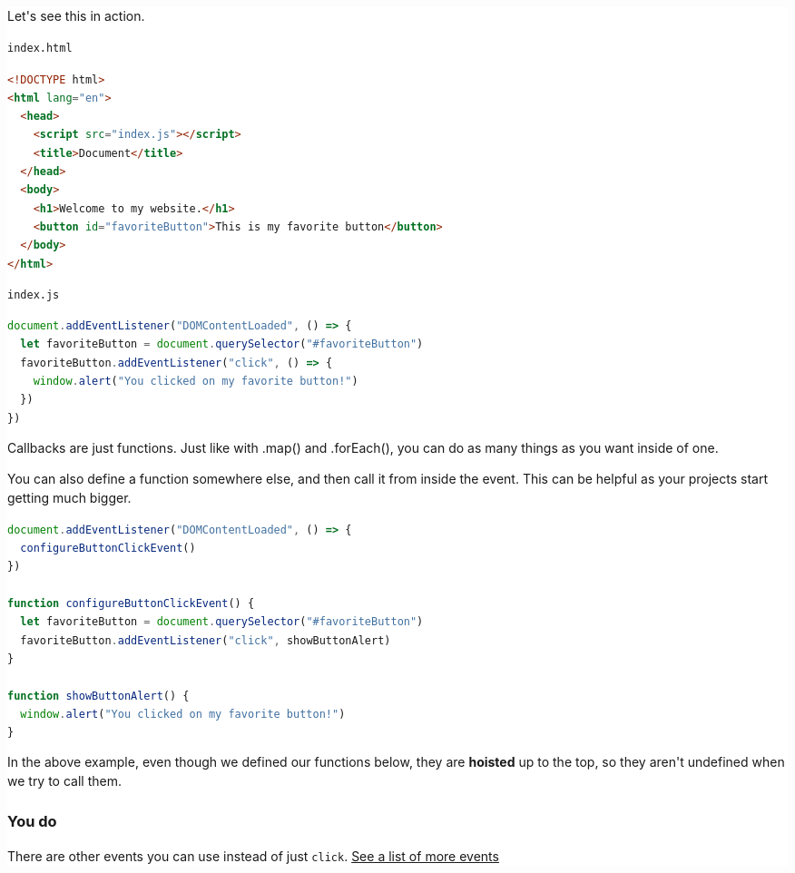 Let's see this in action.

`index.html`

```html
<!DOCTYPE html>
<html lang="en">
  <head>
    <script src="index.js"></script>
    <title>Document</title>
  </head>
  <body>
    <h1>Welcome to my website.</h1>
    <button id="favoriteButton">This is my favorite button</button>
  </body>
</html>
```

`index.js`

```js
document.addEventListener("DOMContentLoaded", () => {
  let favoriteButton = document.querySelector("#favoriteButton")
  favoriteButton.addEventListener("click", () => {
    window.alert("You clicked on my favorite button!")
  })
})
```

Callbacks are just functions. Just like with .map() and .forEach(), you can do as many things as you want inside of one.

You can also define a function somewhere else, and then call it from inside the event. This can be helpful as your projects start getting much bigger.

```js
document.addEventListener("DOMContentLoaded", () => {
  configureButtonClickEvent()
})

function configureButtonClickEvent() {
  let favoriteButton = document.querySelector("#favoriteButton")
  favoriteButton.addEventListener("click", showButtonAlert)
}

function showButtonAlert() {
  window.alert("You clicked on my favorite button!")
}
```

In the above example, even though we defined our functions below, they are **hoisted** up to the top, so they aren't undefined when we try to call them.

### You do

There are other events you can use instead of just `click`. [See a list of more events](https://developer.mozilla.org/en-US/docs/Web/Events)
